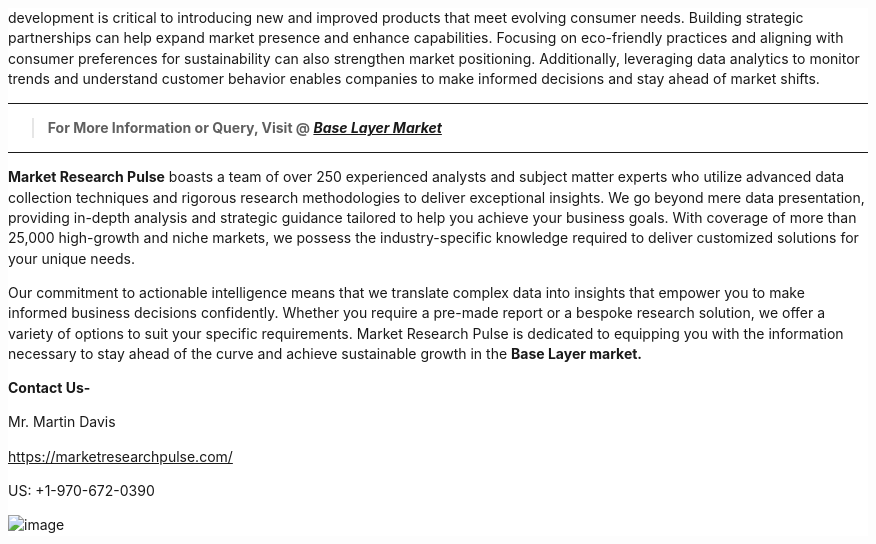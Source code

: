 development is critical to introducing new and improved products that meet evolving consumer needs. Building strategic partnerships can help expand market presence and enhance capabilities. Focusing on eco-friendly practices and aligning with consumer preferences for sustainability can also strengthen market positioning. Additionally, leveraging data analytics to monitor trends and understand customer behavior enables companies to make informed decisions and stay ahead of market shifts.</p><hr /><blockquote><p><strong>For More Information or Query, Visit @&nbsp;<em><a href="https://marketresearchpulse.com/report/1502/base-layer-market?utm_source=Linkedin&utm_medium=0115">Base Layer Market</a></em></strong></p></blockquote><hr /><p><strong>Market Research Pulse</strong> boasts a team of over 250 experienced analysts and subject matter experts who utilize advanced data collection techniques and rigorous research methodologies to deliver exceptional insights. We go beyond mere data presentation, providing in-depth analysis and strategic guidance tailored to help you achieve your business goals. With coverage of more than 25,000 high-growth and niche markets, we possess the industry-specific knowledge required to deliver customized solutions for your unique needs.</p><p>Our commitment to actionable intelligence means that we translate complex data into insights that empower you to make informed business decisions confidently. Whether you require a pre-made report or a bespoke research solution, we offer a variety of options to suit your specific requirements. Market Research Pulse is dedicated to equipping you with the information necessary to stay ahead of the curve and achieve sustainable growth in the <strong>Base Layer market.</strong></p><p><strong>Contact Us-</strong></p><p>Mr. Martin Davis</p><p>https://marketresearchpulse.com/</p><p>US: +1-970-672-0390</p>
![image](https://github.com/user-attachments/assets/75da0db0-5c72-482f-94d2-e792953c52e8)
